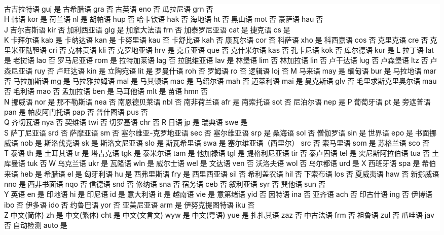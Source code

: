 古吉拉特语	guj	是	古希腊语	gra	否	古英语	eno	否
瓜拉尼语	grn	否						
H	韩语	kor	是	荷兰语	nl	是	胡帕语	hup	否
哈卡钦语	hak	否	海地语	ht	否	黑山语	mot	否
豪萨语	hau	否						
J	吉尔吉斯语	kir	否	加利西亚语	glg	是	加拿大法语	frn	否
加泰罗尼亚语	cat	是	捷克语	cs	是			
K	卡拜尔语	kab	是	卡纳达语	kan	是	卡努里语	kau	否
卡舒比语	kah	否	康瓦尔语	cor	否	科萨语	xho	是
科西嘉语	cos	否	克里克语	cre	否	克里米亚鞑靼语	cri	否
克林贡语	kli	否	克罗地亚语	hrv	是	克丘亚语	que	否
克什米尔语	kas	否	孔卡尼语	kok	否	库尔德语	kur	是
L	拉丁语	lat	是	老挝语	lao	否	罗马尼亚语	rom	是
拉特加莱语	lag	否	拉脱维亚语	lav	是	林堡语	lim	否
林加拉语	lin	否	卢干达语	lug	否	卢森堡语	ltz	否
卢森尼亚语	ruy	否	卢旺达语	kin	是	立陶宛语	lit	是
罗曼什语	roh	否	罗姆语	ro	否	逻辑语	loj	否
M	马来语	may	是	缅甸语	bur	是	马拉地语	mar	否
马拉加斯语	mg	是	马拉雅拉姆语	mal	是	马其顿语	mac	是
马绍尔语	mah	否	迈蒂利语	mai	是	曼克斯语	glv	否
毛里求斯克里奥尔语	mau	否	毛利语	mao	否	孟加拉语	ben	是
马耳他语	mlt	是	苗语	hmn	否			
N	挪威语	nor	是	那不勒斯语	nea	否	南恩德贝莱语	nbl	否
南非荷兰语	afr	是	南索托语	sot	否	尼泊尔语	nep	是
P	葡萄牙语	pt	是	旁遮普语	pan	是	帕皮阿门托语	pap	否
普什图语	pus	否						
Q	齐切瓦语	nya	否	契维语	twi	否	切罗基语	chr	否
R	日语	jp	是	瑞典语	swe	是			
S	萨丁尼亚语	srd	否	萨摩亚语	sm	否	塞尔维亚-克罗地亚语	sec	否
塞尔维亚语	srp	是	桑海语	sol	否	僧伽罗语	sin	是
世界语	epo	是	书面挪威语	nob	是	斯洛伐克语	sk	是
斯洛文尼亚语	slo	是	斯瓦希里语	swa	是	塞尔维亚语（西里尔）	src	否
索马里语	som	是	苏格兰语	sco	否			
T	泰语	th	是	土耳其语	tr	是	塔吉克语	tgk	是
泰米尔语	tam	是	他加禄语	tgl	是	提格利尼亚语	tir	否
泰卢固语	tel	是	突尼斯阿拉伯语	tua	否	土库曼语	tuk	否
W	乌克兰语	ukr	是	瓦隆语	wln	是	威尔士语	wel	是
文达语	ven	否	沃洛夫语	wol	否	乌尔都语	urd	是
X	西班牙语	spa	是	希伯来语	heb	是	希腊语	el	是
匈牙利语	hu	是	西弗里斯语	fry	是	西里西亚语	sil	否
希利盖农语	hil	否	下索布语	los	否	夏威夷语	haw	否
新挪威语	nno	是	西非书面语	nqo	否	信德语	snd	否
修纳语	sna	否	宿务语	ceb	否	叙利亚语	syr	否
巽他语	sun	否						
Y	英语	en	是	印地语	hi	是	印尼语	id	是
意大利语	it	是	越南语	vie	是	意第绪语	yid	否
因特语	ina	否	亚齐语	ach	否	印古什语	ing	否
伊博语	ibo	否	伊多语	ido	否	约鲁巴语	yor	否
亚美尼亚语	arm	是	伊努克提图特语	iku	否			
Z	中文(简体)	zh	是	中文(繁体)	cht	是	中文(文言文)	wyw	是
中文(粤语)	yue	是	扎扎其语	zaz	否	中古法语	frm	否
祖鲁语	zul	否	爪哇语	jav	否	自动检测	auto	是
